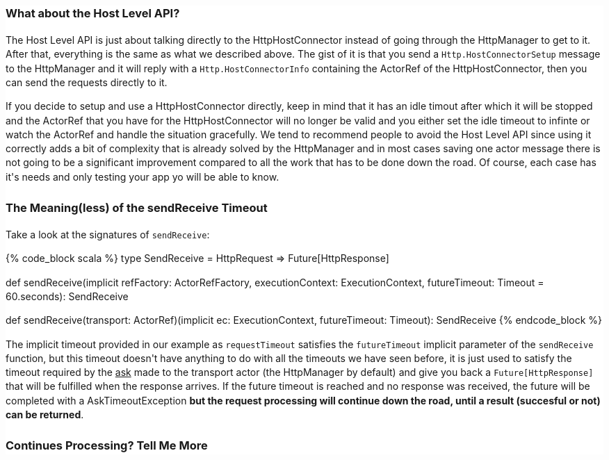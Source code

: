 

### What about the Host Level API? ###

The Host Level API is just about talking directly to the HttpHostConnector instead of going through the HttpManager to
get to it. After that, everything is the same as what we described above. The gist of it is that you send a
`Http.HostConnectorSetup` message to the HttpManager and it will reply with a `Http.HostConnectorInfo` containing the
ActorRef of the HttpHostConnector, then you can send the requests directly to it.

If you decide to setup and use a HttpHostConnector directly, keep in mind that it has an idle timout after which it will
be stopped and the ActorRef that you have for the HttpHostConnector will no longer be valid and you either set the idle
timeout to infinte or watch the ActorRef and handle the situation gracefully. We tend to recommend people to avoid the
Host Level API since using it correctly adds a bit of complexity that is already solved by the HttpManager and in most
cases saving one actor message there is not going to be a significant improvement compared to all the work that has to
be done down the road. Of course, each case has it's needs and only testing your app yo will be able to know.



### The Meaning(less) of the sendReceive Timeout ###

Take a look at the signatures of `sendReceive`:

{% code_block scala %}
  type SendReceive = HttpRequest ⇒ Future[HttpResponse]

  def sendReceive(implicit refFactory: ActorRefFactory, executionContext: ExecutionContext,
    futureTimeout: Timeout = 60.seconds): SendReceive

  def sendReceive(transport: ActorRef)(implicit ec: ExecutionContext, futureTimeout: Timeout): SendReceive
{% endcode_block %}

The implicit timeout provided in our example as `requestTimeout` satisfies the `futureTimeout` implicit parameter of the
`sendReceive` function, but this timeout doesn't have anything to do with all the timeouts we have seen before, it is
just used to satisfy the timeout required by the [ask] made to the transport actor (the HttpManager by default) and give
you back a `Future[HttpResponse]` that will be fulfilled when the response arrives. If the future timeout is reached and
no response was received, the future will be completed with a AskTimeoutException **but the request processing will
continue down the road, until a result (succesful or not) can be returned**.



### Continues Processing? Tell Me More ###


[spray-host-connector-documentation]: http://spray.io/documentation/1.3.2/spray-can/http-client/host-level/#using-an-httphostconnector
[ask]: https://github.com/spray/spray/blob/release/1.3/spray-client/src/main/scala/spray/client/pipelining.scala#L38